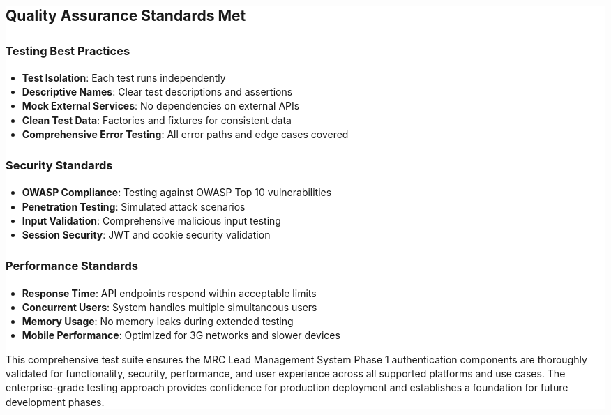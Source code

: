 ## Quality Assurance Standards Met

### Testing Best Practices
- **Test Isolation**: Each test runs independently
- **Descriptive Names**: Clear test descriptions and assertions
- **Mock External Services**: No dependencies on external APIs
- **Clean Test Data**: Factories and fixtures for consistent data
- **Comprehensive Error Testing**: All error paths and edge cases covered

### Security Standards
- **OWASP Compliance**: Testing against OWASP Top 10 vulnerabilities
- **Penetration Testing**: Simulated attack scenarios
- **Input Validation**: Comprehensive malicious input testing
- **Session Security**: JWT and cookie security validation

### Performance Standards
- **Response Time**: API endpoints respond within acceptable limits
- **Concurrent Users**: System handles multiple simultaneous users
- **Memory Usage**: No memory leaks during extended testing
- **Mobile Performance**: Optimized for 3G networks and slower devices

This comprehensive test suite ensures the MRC Lead Management System Phase 1 authentication components are thoroughly validated for functionality, security, performance, and user experience across all supported platforms and use cases. The enterprise-grade testing approach provides confidence for production deployment and establishes a foundation for future development phases.
